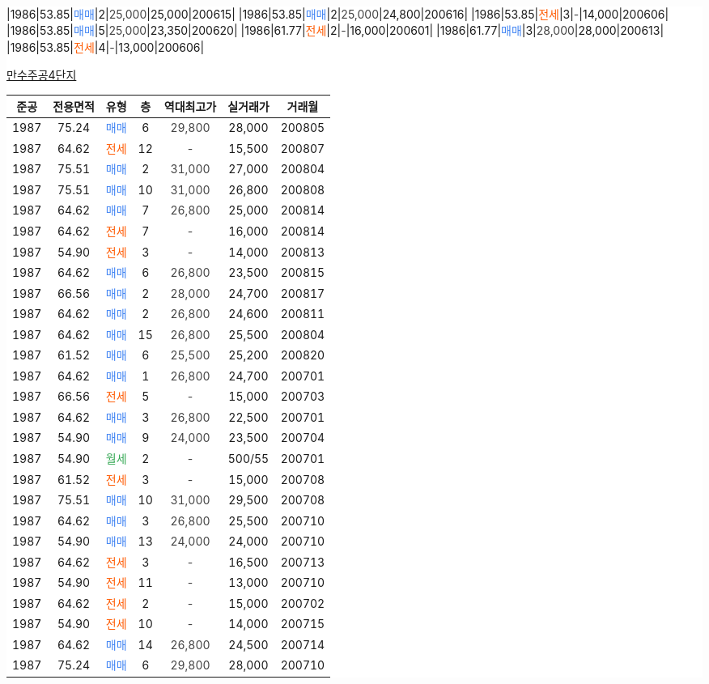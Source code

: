 |1986|53.85|<span style="color:#4285f3">매매</span>|2|<span style="color:#444444">25,000</span>|25,000|200615|
|1986|53.85|<span style="color:#4285f3">매매</span>|2|<span style="color:#444444">25,000</span>|24,800|200616|
|1986|53.85|<span style="color:#ff5a00">전세</span>|3|<span style="color:#444444">-</span>|14,000|200606|
|1986|53.85|<span style="color:#4285f3">매매</span>|5|<span style="color:#444444">25,000</span>|23,350|200620|
|1986|61.77|<span style="color:#ff5a00">전세</span>|2|<span style="color:#444444">-</span>|16,000|200601|
|1986|61.77|<span style="color:#4285f3">매매</span>|3|<span style="color:#444444">28,000</span>|28,000|200613|
|1986|53.85|<span style="color:#ff5a00">전세</span>|4|<span style="color:#444444">-</span>|13,000|200606|

[만수주공4단지](https://search.naver.com/search.naver?query=%EC%9D%B8%EC%B2%9C%EA%B4%91%EC%97%AD%EC%8B%9C+%EB%82%A8%EB%8F%99%EA%B5%AC+%EB%A7%8C%EC%88%98%EB%8F%99+%EB%A7%8C%EC%88%98%EC%A3%BC%EA%B3%B54%EB%8B%A8%EC%A7%80)

|준공|전용면적|유형|층|역대최고가|실거래가|거래월|
|:---:|:---:|:---:|:---:|:---:|:---:|:---:|
|1987|75.24|<span style="color:#4285f3">매매</span>|6|<span style="color:#444444">29,800</span>|28,000|200805|
|1987|64.62|<span style="color:#ff5a00">전세</span>|12|<span style="color:#444444">-</span>|15,500|200807|
|1987|75.51|<span style="color:#4285f3">매매</span>|2|<span style="color:#444444">31,000</span>|27,000|200804|
|1987|75.51|<span style="color:#4285f3">매매</span>|10|<span style="color:#444444">31,000</span>|26,800|200808|
|1987|64.62|<span style="color:#4285f3">매매</span>|7|<span style="color:#444444">26,800</span>|25,000|200814|
|1987|64.62|<span style="color:#ff5a00">전세</span>|7|<span style="color:#444444">-</span>|16,000|200814|
|1987|54.90|<span style="color:#ff5a00">전세</span>|3|<span style="color:#444444">-</span>|14,000|200813|
|1987|64.62|<span style="color:#4285f3">매매</span>|6|<span style="color:#444444">26,800</span>|23,500|200815|
|1987|66.56|<span style="color:#4285f3">매매</span>|2|<span style="color:#444444">28,000</span>|24,700|200817|
|1987|64.62|<span style="color:#4285f3">매매</span>|2|<span style="color:#444444">26,800</span>|24,600|200811|
|1987|64.62|<span style="color:#4285f3">매매</span>|15|<span style="color:#444444">26,800</span>|25,500|200804|
|1987|61.52|<span style="color:#4285f3">매매</span>|6|<span style="color:#444444">25,500</span>|25,200|200820|
|1987|64.62|<span style="color:#4285f3">매매</span>|1|<span style="color:#444444">26,800</span>|24,700|200701|
|1987|66.56|<span style="color:#ff5a00">전세</span>|5|<span style="color:#444444">-</span>|15,000|200703|
|1987|64.62|<span style="color:#4285f3">매매</span>|3|<span style="color:#444444">26,800</span>|22,500|200701|
|1987|54.90|<span style="color:#4285f3">매매</span>|9|<span style="color:#444444">24,000</span>|23,500|200704|
|1987|54.90|<span style="color:#34a853">월세</span>|2|<span style="color:#444444">-</span>|500/55|200701|
|1987|61.52|<span style="color:#ff5a00">전세</span>|3|<span style="color:#444444">-</span>|15,000|200708|
|1987|75.51|<span style="color:#4285f3">매매</span>|10|<span style="color:#444444">31,000</span>|29,500|200708|
|1987|64.62|<span style="color:#4285f3">매매</span>|3|<span style="color:#444444">26,800</span>|25,500|200710|
|1987|54.90|<span style="color:#4285f3">매매</span>|13|<span style="color:#444444">24,000</span>|24,000|200710|
|1987|64.62|<span style="color:#ff5a00">전세</span>|3|<span style="color:#444444">-</span>|16,500|200713|
|1987|54.90|<span style="color:#ff5a00">전세</span>|11|<span style="color:#444444">-</span>|13,000|200710|
|1987|64.62|<span style="color:#ff5a00">전세</span>|2|<span style="color:#444444">-</span>|15,000|200702|
|1987|54.90|<span style="color:#ff5a00">전세</span>|10|<span style="color:#444444">-</span>|14,000|200715|
|1987|64.62|<span style="color:#4285f3">매매</span>|14|<span style="color:#444444">26,800</span>|24,500|200714|
|1987|75.24|<span style="color:#4285f3">매매</span>|6|<span style="color:#444444">29,800</span>|28,000|200710|